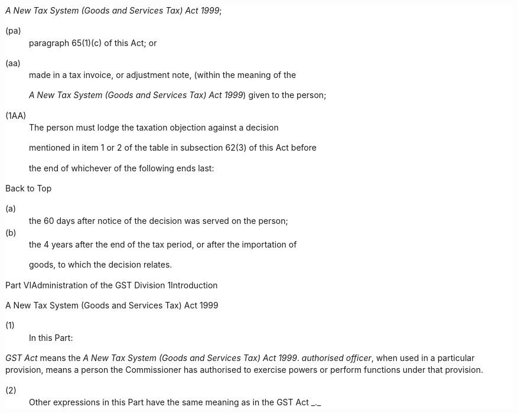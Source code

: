 _A New Tax System (Goods and Services Tax) Act 1999_;

</dl></dl>

<dl compact=""><dl compact="">

<dt>(pa)</dt><dd>paragraph 65(1)(c) of this Act; or

</dd>

</dl></dl>

<dl compact=""><dl compact="">

<dt>(aa)</dt><dd>made in a tax invoice, or adjustment note, (within the meaning of the

_A New Tax System (Goods and Services Tax) Act 1999_) given to the person;

</dd>

</dl></dl>

<dt>(1AA)</dt><dd>The person must lodge the taxation objection against a decision

mentioned in item 1 or 2 of the table in subsection 62(3) of this Act before

the end of whichever of the following ends last:

</dd> 

Back to Top

<dl compact=""><dl compact="">

<dt>(a)</dt><dd>the 60 days after notice of the decision was served on the person;</dd>

<dt>(b)</dt><dd>the 4 years after the end of the tax period, or after the importation of

goods, to which the decision relates.

</dd>

</dl></dl>

Part VI&#151;Administration of the GST
Division 1&#151;Introduction

A New Tax System (Goods and Services Tax) Act 1999


<dt>(1)</dt><dd>In this Part:

</dd> 
<dl compact=""><dl compact="">

_GST Act_ means the _A New Tax System (Goods and Services Tax) Act 1999_. _authorised officer_, when used in a particular provision, means a person the Commissioner has authorised to exercise powers or perform functions under that provision.  </dl></dl>

<dl compact="">

<dt>(2)</dt><dd>Other expressions in this Part have the same meaning as in the GST Act _._

</dd> </dl>
